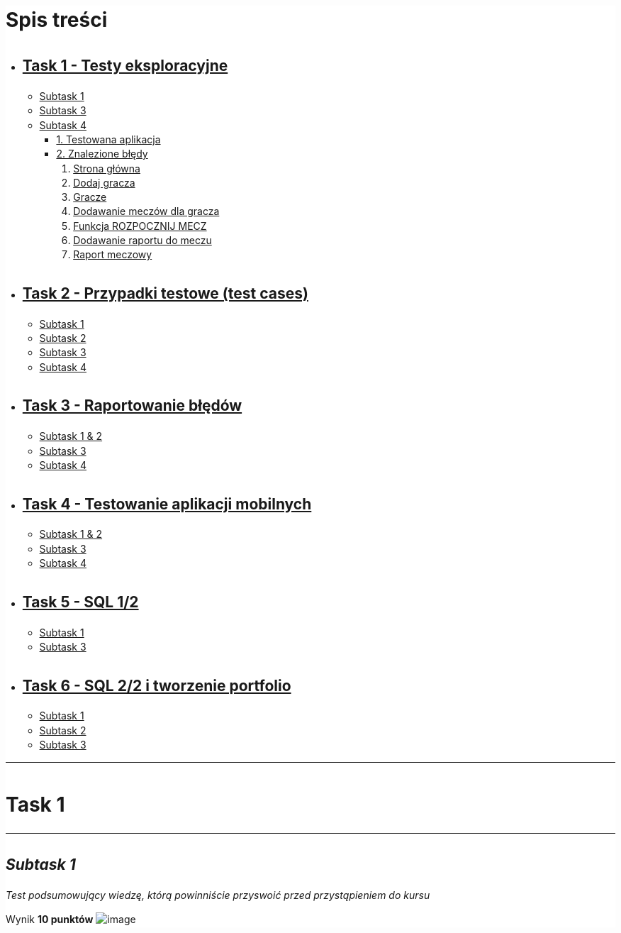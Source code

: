 
# Spis treści

 * ## [**Task 1 - Testy eksploracyjne**](#task-1)
   * [Subtask 1](#subtask-1)
   * [Subtask 3](#subtask-3)
   * [Subtask 4](#subtask-4)
     * [1. Testowana aplikacja](#1-testowana-aplikacja)
     * [2. Znalezione błędy](#2-znalezione-błędy)
       1) [Strona główna](#strona-główna)
       2) [Dodaj gracza](#dodaj-gracza)
       3) [Gracze](#gracze)
       4) [Dodawanie meczów dla gracza](#dodawanie-meczów-dla-gracza)
       5) [Funkcja ROZPOCZNIJ MECZ](#funkcja-rozpocznij-mecz)
       6) [Dodawanie raportu do meczu](#dodawanie-raportu-do-meczu)
       7) [Raport meczowy](#raport-meczowy)
      
 * ## [**Task 2 - Przypadki testowe (test cases)**](#task-2)
   * [Subtask 1](#subtask-1-1)
   * [Subtask 2](#subtask-2)
   * [Subtask 3](#subtask-3-1)
   * [Subtask 4](#subtask-4-1)
   
 * ## [**Task 3 - Raportowanie błędów**](#task-3)
   * [Subtask 1 & 2](#subtask-1--2)
   * [Subtask 3](#subtask-3-2)
   * [Subtask 4](#subtask-4-2)
     
 * ## [**Task 4 - Testowanie aplikacji mobilnych**](#task-4)
   * [Subtask 1 & 2](#subtask-1--2-1)
   * [Subtask 3](#subtask-3-3)
   * [Subtask 4](#subtask-4-3)
   
 * ## [**Task 5 - SQL 1/2**](#task-5)
   * [Subtask 1](#subtask-1-2)
   * [Subtask 3](#subtask-3-4)
   
 * ## [**Task 6 - SQL 2/2 i tworzenie portfolio**](#task-6)
   * [Subtask 1](#subtask-1-3)
   * [Subtask 2](#subtask-2-1)
   * [Subtask 3](#subtask-3-5) 

---

# Task 1
---

## *Subtask 1*

*Test podsumowujący wiedzę, którą powinniście przyswoić przed przystąpieniem do kursu*

Wynik
**10 punktów** ![image](https://user-images.githubusercontent.com/122229411/215879441-df2a4968-a97c-400b-a9f8-49d0e1ddf7bc.png)
